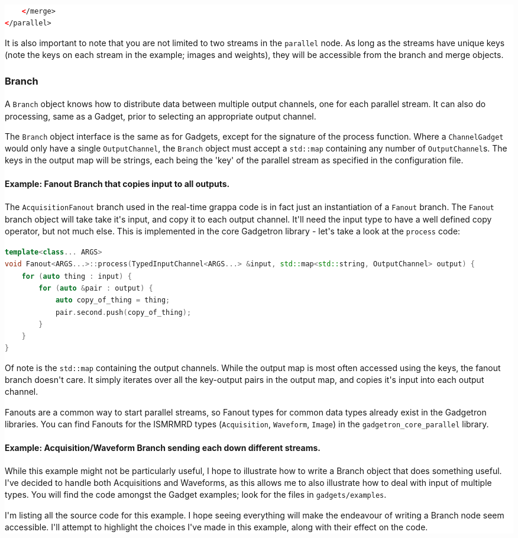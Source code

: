 ```xml
    </merge>
</parallel>
``` 
It is also important to note that you are not limited to two streams in the `parallel` node. As long as the streams have unique keys (note the keys on each stream in the example; images and weights), they will be accessible from the branch and merge objects.

### Branch
A `Branch` object knows how to distribute data between multiple output channels, one for each parallel stream. It can also do processing, same as a Gadget, prior to selecting an appropriate output channel. 

The `Branch` object interface is the same as for Gadgets, except for the signature of the process function. Where a `ChannelGadget` would only have a single `OutputChannel`, the `Branch` object must accept a `std::map` containing any number of `OutputChannel`s. The keys in the output map will be strings, each being the 'key' of the parallel stream as specified in the configuration file. 

#### Example: Fanout Branch that copies input to all outputs.

The `AcquisitionFanout` branch used in the real-time grappa code is in fact just an instantiation of a `Fanout` branch. The `Fanout` branch object will take take it's input, and copy it to each output channel. It'll need the input type to have a well defined copy operator, but not much else. This is implemented in the core Gadgetron library - let's take a look at the `process` code: 
```c++
template<class... ARGS>
void Fanout<ARGS...>::process(TypedInputChannel<ARGS...> &input, std::map<std::string, OutputChannel> output) {
    for (auto thing : input) {
        for (auto &pair : output) {
            auto copy_of_thing = thing;
            pair.second.push(copy_of_thing);
        }
    }
}
```
Of note is the `std::map` containing the output channels. While the output map is most often accessed using the keys, the fanout branch doesn't care. It simply iterates over all the key-output pairs in the output map, and copies it's input into each output channel. 

Fanouts are a common way to start parallel streams, so Fanout types for common data types already exist in the Gadgetron libraries. You can find Fanouts for the ISMRMRD types (`Acquisition`, `Waveform`, `Image`) in the `gadgetron_core_parallel` library. 

#### Example: Acquisition/Waveform Branch sending each down different streams.

While this example might not be particularly useful, I hope to illustrate how to write a Branch object that does something useful. I've decided to handle both Acquisitions and Waveforms, as this allows me to also illustrate how to deal with input of multiple types. You will find the code amongst the Gadget examples; look for the files in `gadgets/examples`. 

I'm listing all the source code for this example. I hope seeing everything will make the endeavour of writing a Branch node seem accessible. I'll attempt to highlight the choices I've made in this example, along with their effect on the code. 
